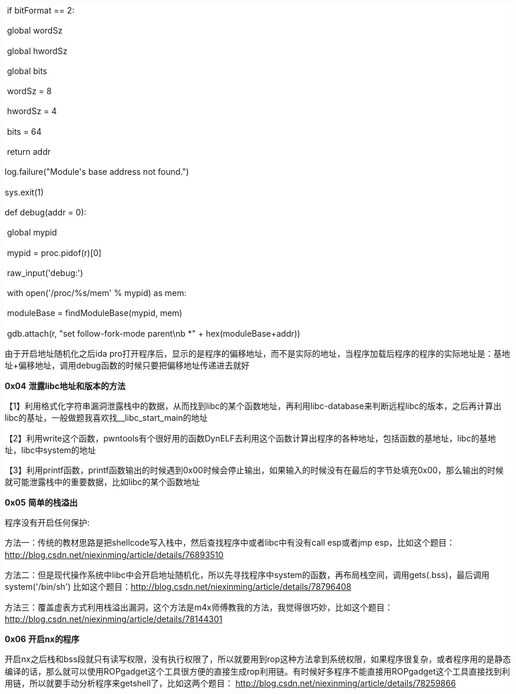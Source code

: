 ​               if bitFormat == 2:

​                  global wordSz

​                  global hwordSz

​                  global bits

​                  wordSz = 8

​                  hwordSz = 4

​                  bits = 64

​               return addr

   log.failure("Module's base address not found.")

   sys.exit(1)

 

def debug(addr = 0):

​    global mypid

​    mypid = proc.pidof(r)[0]

​    raw_input('debug:')

​    with open('/proc/%s/mem' % mypid) as mem:

​        moduleBase = findModuleBase(mypid, mem)

​        gdb.attach(r, "set follow-fork-mode parent\nb *" + hex(moduleBase+addr))

由于开启地址随机化之后ida pro打开程序后，显示的是程序的偏移地址，而不是实际的地址，当程序加载后程序的程序的实际地址是：基地址+偏移地址，调用debug函数的时候只要把偏移地址传递进去就好

**0x04** **泄露****libc****地址和版本的方法**

【1】利用格式化字符串漏洞泄露栈中的数据，从而找到libc的某个函数地址，再利用libc-database来判断远程libc的版本，之后再计算出libc的基址，一般做题我喜欢找__libc_start_main的地址

【2】利用write这个函数，pwntools有个很好用的函数DynELF去利用这个函数计算出程序的各种地址，包括函数的基地址，libc的基地址，libc中system的地址

【3】利用printf函数，printf函数输出的时候遇到0x00时候会停止输出，如果输入的时候没有在最后的字节处填充0x00，那么输出的时候就可能泄露栈中的重要数据，比如libc的某个函数地址

**0x05** **简单的栈溢出**

程序没有开启任何保护:

方法一：传统的教材思路是把shellcode写入栈中，然后查找程序中或者libc中有没有call esp或者jmp esp，比如这个题目：<http://blog.csdn.net/niexinming/article/details/76893510>

方法二：但是现代操作系统中libc中会开启地址随机化，所以先寻找程序中system的函数，再布局栈空间，调用gets(.bss)，最后调用system('/bin/sh') 比如这个题目：<http://blog.csdn.net/niexinming/article/details/78796408>

方法三：覆盖虚表方式利用栈溢出漏洞，这个方法是m4x师傅教我的方法，我觉得很巧妙，比如这个题目：<http://blog.csdn.net/niexinming/article/details/78144301>

**0x06** **开启****nx****的程序**

开启nx之后栈和bss段就只有读写权限，没有执行权限了，所以就要用到rop这种方法拿到系统权限，如果程序很复杂，或者程序用的是静态编译的话，那么就可以使用ROPgadget这个工具很方便的直接生成rop利用链。有时候好多程序不能直接用ROPgadget这个工具直接找到利用链，所以就要手动分析程序来getshell了，比如这两个题目： <http://blog.csdn.net/niexinming/article/details/78259866>
